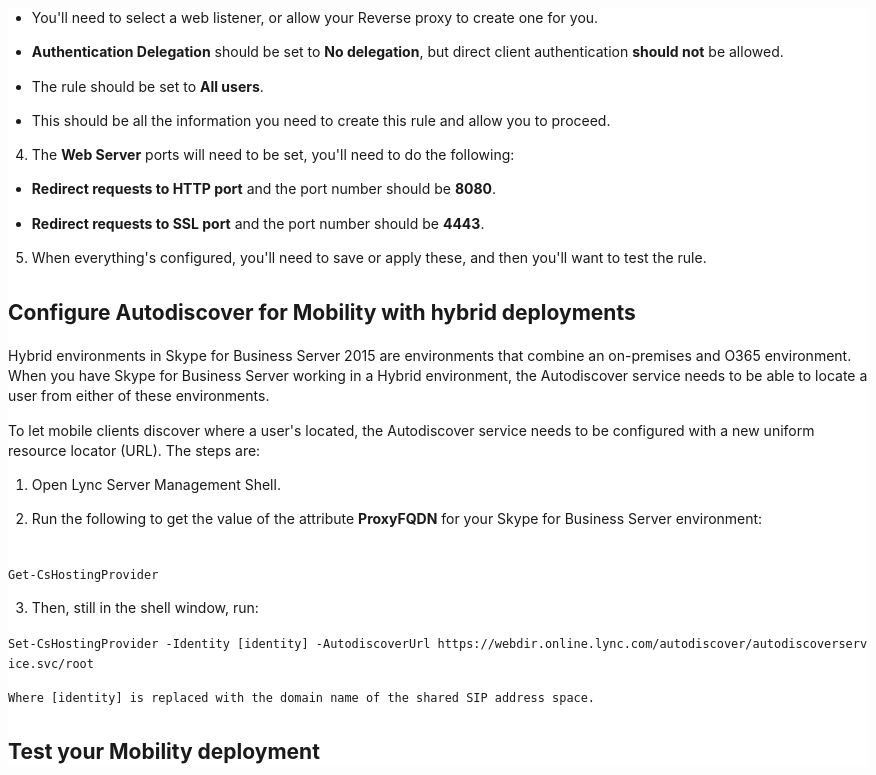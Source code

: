   
  - You'll need to select a web listener, or allow your Reverse proxy to create one for you.
    
  
  - **Authentication Delegation** should be set to **No delegation**, but direct client authentication **should not** be allowed.
    
  
  - The rule should be set to **All users**.
    
  
  - This should be all the information you need to create this rule and allow you to proceed.
    
  
4. The **Web Server** ports will need to be set, you'll need to do the following:
    
  - **Redirect requests to HTTP port** and the port number should be **8080**.
    
  
  - **Redirect requests to SSL port** and the port number should be **4443**.
    
  
5. When everything's configured, you'll need to save or apply these, and then you'll want to test the rule.
    
  

## Configure Autodiscover for Mobility with hybrid deployments
<a name="ConfigAutoD"> </a>

Hybrid environments in Skype for Business Server 2015 are environments that combine an on-premises and O365 environment. When you have Skype for Business Server working in a Hybrid environment, the Autodiscover service needs to be able to locate a user from either of these environments.
  
    
    
To let mobile clients discover where a user's located, the Autodiscover service needs to be configured with a new uniform resource locator (URL). The steps are:
  
    
    

1. Open Lync Server Management Shell.
    
  
2. Run the following to get the value of the attribute **ProxyFQDN** for your Skype for Business Server environment:
    
  ```
  
Get-CsHostingProvider
  ```

3. Then, still in the shell window, run:
    
  ```
  Set-CsHostingProvider -Identity [identity] -AutodiscoverUrl https://webdir.online.lync.com/autodiscover/autodiscoverservice.svc/root
  ```


    Where [identity] is replaced with the domain name of the shared SIP address space.
    
  

## Test your Mobility deployment
<a name="TestMobility"> </a>
